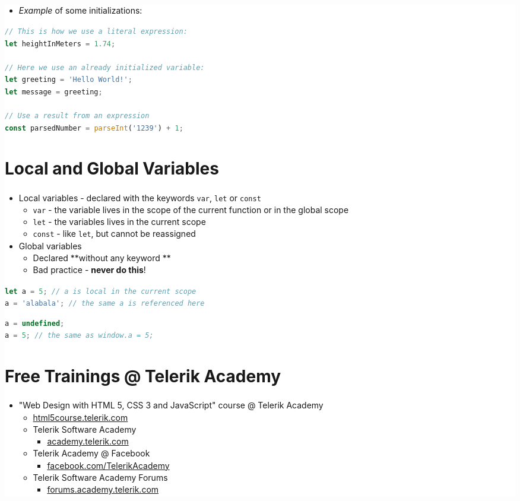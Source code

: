 



- _Example_ of some initializations:

```js
// This is how we use a literal expression:
let heightInMeters = 1.74;

// Here we use an already initialized variable:
let greeting = 'Hello World!';
let message = greeting;

// Use a result from an expression
const parsedNumber = parseInt('1239') + 1;
```








# Local and Global Variables
- Local variables - declared with the keywords `var`, `let` or `const`
  - `var` - the variable lives in the scope of the current function or in the global scope
  - `let` - the variables lives in the current scope
  - `const` - like `let`, but cannot be reassigned
- Global variables
  - Declared **without any keyword **
  - Bad practice - **never do this**!

```js
let a = 5; // a is local in the current scope
a = 'alabala'; // the same a is referenced here
```

```js
a = undefined;
a = 5; // the same as window.a = 5;
```






# Free Trainings @ Telerik Academy
- "Web Design with HTML 5, CSS 3 and JavaScript" course @ Telerik Academy
    - [html5course.telerik.com](http://html5course.telerik.com)
  - Telerik Software Academy
    - [academy.telerik.com](http://academy.telerik.com)
  - Telerik Academy @ Facebook
    - [facebook.com/TelerikAcademy](https://facebook.com/TelerikAcademy)
  - Telerik Software Academy Forums
    - [forums.academy.telerik.com](https://telerikacademy.com/Forum/Home)





